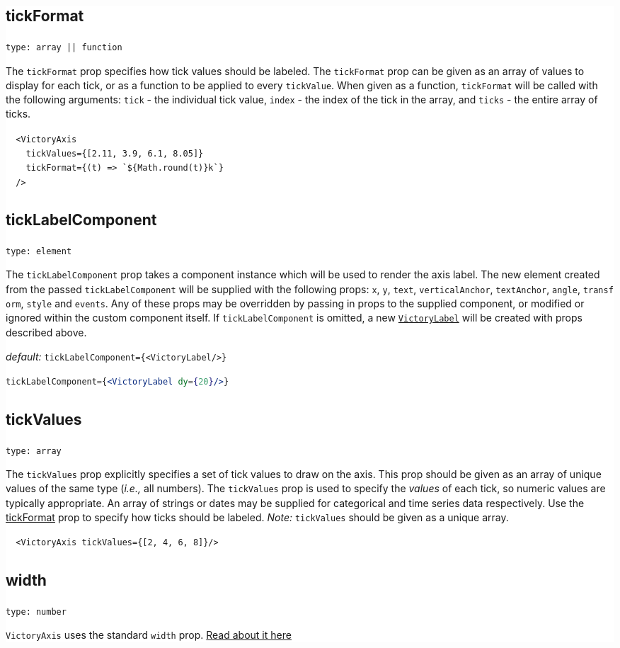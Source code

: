 ## tickFormat

`type: array || function`

The `tickFormat` prop specifies how tick values should be labeled. The `tickFormat` prop can be given as an array of values to display for each tick, or as a function to be applied to every `tickValue`. When given as a function, `tickFormat` will be called with the following arguments: `tick` - the individual tick value, `index` - the index of the tick in the array, and `ticks` - the entire array of ticks.

```playground
  <VictoryAxis
    tickValues={[2.11, 3.9, 6.1, 8.05]}
    tickFormat={(t) => `${Math.round(t)}k`}
  />
```

## tickLabelComponent

`type: element`

The `tickLabelComponent` prop takes a component instance which will be used to render the axis label. The new element created from the passed `tickLabelComponent` will be supplied with the following props: `x`, `y`, `text`, `verticalAnchor`, `textAnchor`, `angle`, `transform`, `style` and `events`. Any of these props may be overridden by passing in props to the supplied component, or modified or ignored within the custom component itself. If `tickLabelComponent` is omitted, a new [`VictoryLabel`][] will be created with props described above.

_default:_ `tickLabelComponent={<VictoryLabel/>}`

```jsx
tickLabelComponent={<VictoryLabel dy={20}/>}
```

## tickValues

`type: array`

The `tickValues` prop explicitly specifies a set of tick values to draw on the axis. This prop should be given as an array of unique values of the same type (_i.e.,_ all numbers). The `tickValues` prop is used to specify the _values_ of each tick, so numeric values are typically appropriate. An array of strings or dates may be supplied for categorical and time series data respectively. Use the [tickFormat][] prop to specify how ticks should be labeled. _Note:_ `tickValues` should be given as a unique array.

```playground
  <VictoryAxis tickValues={[2, 4, 6, 8]}/>
```

## width

`type: number`

`VictoryAxis` uses the standard `width` prop. [Read about it here](/docs/common-props#width)


[animations guide]: /guides/animations
[events guide]: /guides/events
[themes guide]: /guides/themes
[`victorychart`]: /docs/victory-chart
[tickformat]: /docs/victory-axis#tickformat
[d3scale]: https://github.com/d3/d3-scale
[grayscale theme]: https://github.com/FormidableLabs/victory/blob/main/packages/victory-core/src/victory-theme/grayscale.js
[linesegment component]: /docs/victory-primitives#linesegment
[`victorylabel`]: /docs/victory-label